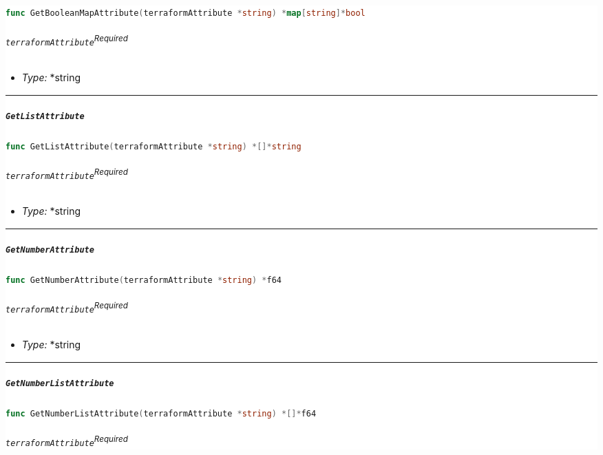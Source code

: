 ```go
func GetBooleanMapAttribute(terraformAttribute *string) *map[string]*bool
```

###### `terraformAttribute`<sup>Required</sup> <a name="terraformAttribute" id="@cdktf/provider-digitalocean.dataDigitaloceanReservedIp.DataDigitaloceanReservedIp.getBooleanMapAttribute.parameter.terraformAttribute"></a>

- *Type:* *string

---

##### `GetListAttribute` <a name="GetListAttribute" id="@cdktf/provider-digitalocean.dataDigitaloceanReservedIp.DataDigitaloceanReservedIp.getListAttribute"></a>

```go
func GetListAttribute(terraformAttribute *string) *[]*string
```

###### `terraformAttribute`<sup>Required</sup> <a name="terraformAttribute" id="@cdktf/provider-digitalocean.dataDigitaloceanReservedIp.DataDigitaloceanReservedIp.getListAttribute.parameter.terraformAttribute"></a>

- *Type:* *string

---

##### `GetNumberAttribute` <a name="GetNumberAttribute" id="@cdktf/provider-digitalocean.dataDigitaloceanReservedIp.DataDigitaloceanReservedIp.getNumberAttribute"></a>

```go
func GetNumberAttribute(terraformAttribute *string) *f64
```

###### `terraformAttribute`<sup>Required</sup> <a name="terraformAttribute" id="@cdktf/provider-digitalocean.dataDigitaloceanReservedIp.DataDigitaloceanReservedIp.getNumberAttribute.parameter.terraformAttribute"></a>

- *Type:* *string

---

##### `GetNumberListAttribute` <a name="GetNumberListAttribute" id="@cdktf/provider-digitalocean.dataDigitaloceanReservedIp.DataDigitaloceanReservedIp.getNumberListAttribute"></a>

```go
func GetNumberListAttribute(terraformAttribute *string) *[]*f64
```

###### `terraformAttribute`<sup>Required</sup> <a name="terraformAttribute" id="@cdktf/provider-digitalocean.dataDigitaloceanReservedIp.DataDigitaloceanReservedIp.getNumberListAttribute.parameter.terraformAttribute"></a>
